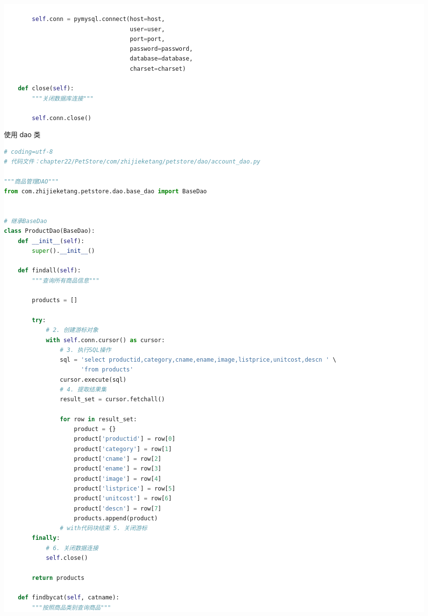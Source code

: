 ```python

        self.conn = pymysql.connect(host=host,
                                    user=user,
                                    port=port,
                                    password=password,
                                    database=database,
                                    charset=charset)

    def close(self):
        """关闭数据库连接"""

        self.conn.close()
```

使用 dao 类

```python
# coding=utf-8
# 代码文件：chapter22/PetStore/com/zhijieketang/petstore/dao/account_dao.py

"""商品管理DAO"""
from com.zhijieketang.petstore.dao.base_dao import BaseDao


# 继承BaseDao
class ProductDao(BaseDao):
    def __init__(self):
        super().__init__()

    def findall(self):
        """查询所有商品信息"""

        products = []

        try:
            # 2. 创建游标对象
            with self.conn.cursor() as cursor:
                # 3. 执行SQL操作
                sql = 'select productid,category,cname,ename,image,listprice,unitcost,descn ' \
                      'from products'
                cursor.execute(sql)
                # 4. 提取结果集
                result_set = cursor.fetchall()

                for row in result_set:
                    product = {}
                    product['productid'] = row[0]
                    product['category'] = row[1]
                    product['cname'] = row[2]
                    product['ename'] = row[3]
                    product['image'] = row[4]
                    product['listprice'] = row[5]
                    product['unitcost'] = row[6]
                    product['descn'] = row[7]
                    products.append(product)
                # with代码块结束 5. 关闭游标
        finally:
            # 6. 关闭数据连接
            self.close()

        return products

    def findbycat(self, catname):
        """按照商品类别查询商品"""
```